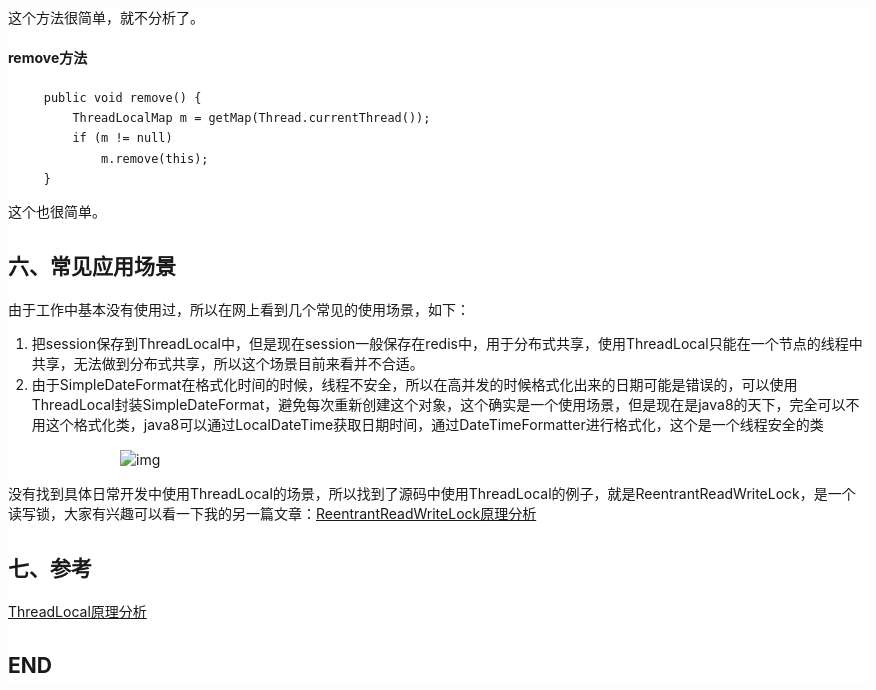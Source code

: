这个方法很简单，就不分析了。

#### remove方法

```
     public void remove() {
         ThreadLocalMap m = getMap(Thread.currentThread());
         if (m != null)
             m.remove(this);
     }
```

这个也很简单。

## 六、常见应用场景

由于工作中基本没有使用过，所以在网上看到几个常见的使用场景，如下：

1. 把session保存到ThreadLocal中，但是现在session一般保存在redis中，用于分布式共享，使用ThreadLocal只能在一个节点的线程中共享，无法做到分布式共享，所以这个场景目前来看并不合适。
2. 由于SimpleDateFormat在格式化时间的时候，线程不安全，所以在高并发的时候格式化出来的日期可能是错误的，可以使用ThreadLocal封装SimpleDateFormat，避免每次重新创建这个对象，这个确实是一个使用场景，但是现在是java8的天下，完全可以不用这个格式化类，java8可以通过LocalDateTime获取日期时间，通过DateTimeFormatter进行格式化，这个是一个线程安全的类

　　　　　　　　![img](https://img2020.cnblogs.com/blog/1407685/202009/1407685-20200908111324015-268219227.png)

没有找到具体日常开发中使用ThreadLocal的场景，所以找到了源码中使用ThreadLocal的例子，就是ReentrantReadWriteLock，是一个读写锁，大家有兴趣可以看一下我的另一篇文章：[ReentrantReadWriteLock原理分析](https://www.cnblogs.com/gunduzi/p/13635002.html)



## 七、参考

[ThreadLocal原理分析](https://www.cnblogs.com/gunduzi/p/13630733.html)



## END

